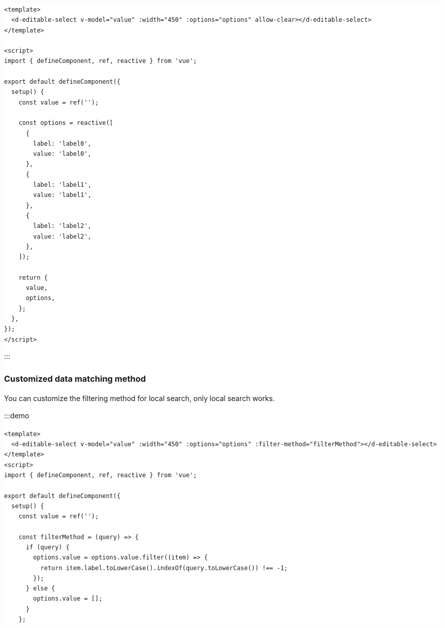 ```vue
<template>
  <d-editable-select v-model="value" :width="450" :options="options" allow-clear></d-editable-select>
</template>

<script>
import { defineComponent, ref, reactive } from 'vue';

export default defineComponent({
  setup() {
    const value = ref('');

    const options = reactive([
      {
        label: 'label0',
        value: 'label0',
      },
      {
        label: 'label1',
        value: 'label1',
      },
      {
        label: 'label2',
        value: 'label2',
      },
    ]);

    return {
      value,
      options,
    };
  },
});
</script>
```

:::

### Customized data matching method

You can customize the filtering method for local search, only local search works.

:::demo

```vue
<template>
  <d-editable-select v-model="value" :width="450" :options="options" :filter-method="filterMethod"></d-editable-select>
</template>
<script>
import { defineComponent, ref, reactive } from 'vue';

export default defineComponent({
  setup() {
    const value = ref('');

    const filterMethod = (query) => {
      if (query) {
        options.value = options.value.filter((item) => {
          return item.label.toLowerCase().indexOf(query.toLowerCase()) !== -1;
        });
      } else {
        options.value = [];
      }
    };
```